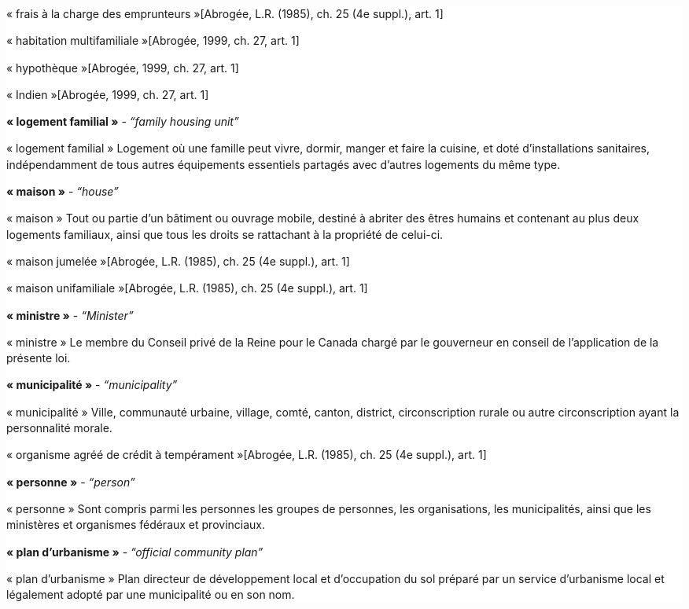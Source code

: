     

« frais à la charge des emprunteurs »[Abrogée, L.R. (1985), ch. 25 (4e suppl.), art. 1]

    

« habitation multifamiliale »[Abrogée, 1999, ch. 27, art. 1]

    

« hypothèque »[Abrogée, 1999, ch. 27, art. 1]

    

« Indien »[Abrogée, 1999, ch. 27, art. 1]

**« logement familial »** - _“family housing unit”_

    

« logement familial » Logement où une famille peut vivre, dormir, manger et faire la cuisine, et doté d’installations sanitaires, indépendamment de tous autres équipements essentiels partagés avec d’autres logements du même type.

**« maison »** - _“house”_

    

« maison » Tout ou partie d’un bâtiment ou ouvrage mobile, destiné à abriter des êtres humains et contenant au plus deux logements familiaux, ainsi que tous les droits se rattachant à la propriété de celui-ci.

    

« maison jumelée »[Abrogée, L.R. (1985), ch. 25 (4e suppl.), art. 1]

    

« maison unifamiliale »[Abrogée, L.R. (1985), ch. 25 (4e suppl.), art. 1]

**« ministre »** - _“Minister”_

    

« ministre » Le membre du Conseil privé de la Reine pour le Canada chargé par le gouverneur en conseil de l’application de la présente loi.

**« municipalité »** - _“municipality”_

    

« municipalité » Ville, communauté urbaine, village, comté, canton, district, circonscription rurale ou autre circonscription ayant la personnalité morale.

    

« organisme agréé de crédit à tempérament »[Abrogée, L.R. (1985), ch. 25 (4e suppl.), art. 1]

**« personne »** - _“person”_

    

« personne » Sont compris parmi les personnes les groupes de personnes, les organisations, les municipalités, ainsi que les ministères et organismes fédéraux et provinciaux.

**« plan d’urbanisme »** - _“official community plan”_

    

« plan d’urbanisme » Plan directeur de développement local et d’occupation du sol préparé par un service d’urbanisme local et légalement adopté par une municipalité ou en son nom.
